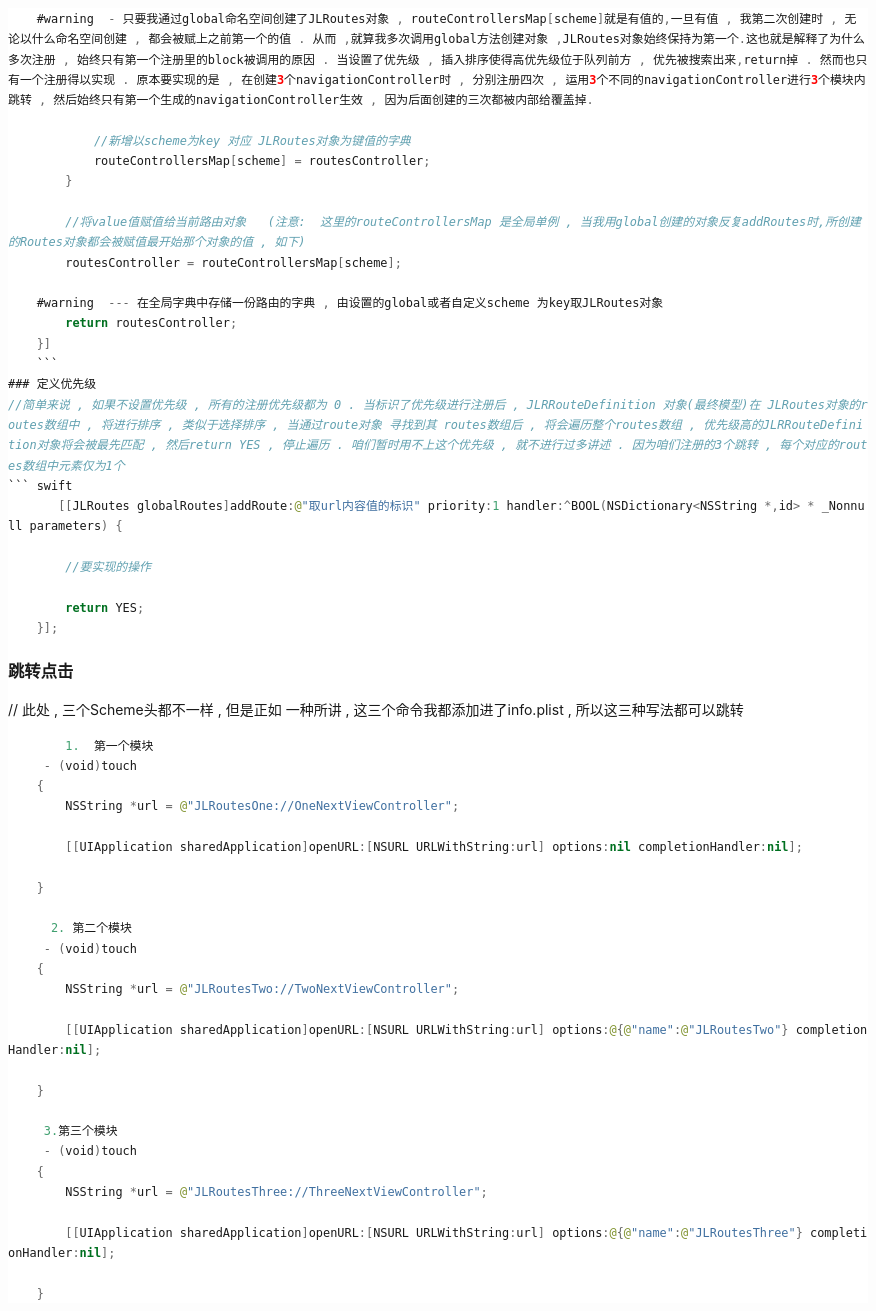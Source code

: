 ``` swift
	#warning  - 只要我通过global命名空间创建了JLRoutes对象 , routeControllersMap[scheme]就是有值的,一旦有值 , 我第二次创建时 , 无论以什么命名空间创建 , 都会被赋上之前第一个的值 . 从而 ,就算我多次调用global方法创建对象 ,JLRoutes对象始终保持为第一个.这也就是解释了为什么多次注册 , 始终只有第一个注册里的block被调用的原因 . 当设置了优先级 , 插入排序使得高优先级位于队列前方 , 优先被搜索出来,return掉 . 然而也只有一个注册得以实现 . 原本要实现的是 , 在创建3个navigationController时 , 分别注册四次 , 运用3个不同的navigationController进行3个模块内跳转 , 然后始终只有第一个生成的navigationController生效 , 因为后面创建的三次都被内部给覆盖掉.
	 
	        //新增以scheme为key 对应 JLRoutes对象为键值的字典
	        routeControllersMap[scheme] = routesController;
	    }
	 
	    //将value值赋值给当前路由对象   (注意:  这里的routeControllersMap 是全局单例 , 当我用global创建的对象反复addRoutes时,所创建的Routes对象都会被赋值最开始那个对象的值 , 如下)
	    routesController = routeControllersMap[scheme];
	 
	#warning  --- 在全局字典中存储一份路由的字典 , 由设置的global或者自定义scheme 为key取JLRoutes对象
	    return routesController;
	}]
	``` 
### 定义优先级 
//简单来说 , 如果不设置优先级 , 所有的注册优先级都为 0 . 当标识了优先级进行注册后 , JLRRouteDefinition 对象(最终模型)在 JLRoutes对象的routes数组中 , 将进行排序 , 类似于选择排序 , 当通过route对象 寻找到其 routes数组后 , 将会遍历整个routes数组 , 优先级高的JLRRouteDefinition对象将会被最先匹配 , 然后return YES , 停止遍历 . 咱们暂时用不上这个优先级 , 就不进行过多讲述 . 因为咱们注册的3个跳转 , 每个对应的routes数组中元素仅为1个
``` swift
       [[JLRoutes globalRoutes]addRoute:@"取url内容值的标识" priority:1 handler:^BOOL(NSDictionary<NSString *,id> * _Nonnull parameters) {
 
        //要实现的操作
 
        return YES;
    }];
```
### 跳转点击 
// 此处 , 三个Scheme头都不一样 , 但是正如 一种所讲 , 这三个命令我都添加进了info.plist , 所以这三种写法都可以跳转
``` swift
	    1.  第一个模块
	 - (void)touch
	{
	    NSString *url = @"JLRoutesOne://OneNextViewController";
	 
	    [[UIApplication sharedApplication]openURL:[NSURL URLWithString:url] options:nil completionHandler:nil];
	 
	}
	 
	  2. 第二个模块
	 - (void)touch
	{
	    NSString *url = @"JLRoutesTwo://TwoNextViewController";
	 
	    [[UIApplication sharedApplication]openURL:[NSURL URLWithString:url] options:@{@"name":@"JLRoutesTwo"} completionHandler:nil];
	 
	}
	 
	 3.第三个模块
	 - (void)touch
	{
	    NSString *url = @"JLRoutesThree://ThreeNextViewController";
	 
	    [[UIApplication sharedApplication]openURL:[NSURL URLWithString:url] options:@{@"name":@"JLRoutesThree"} completionHandler:nil];
	 
	}
```